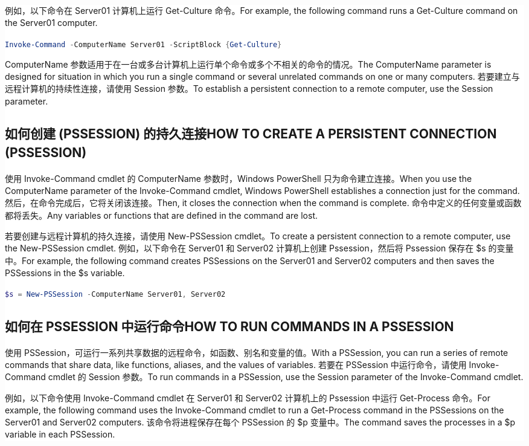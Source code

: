 <span data-ttu-id="0b05e-137">例如，以下命令在 Server01 计算机上运行 Get-Culture 命令。</span><span class="sxs-lookup"><span data-stu-id="0b05e-137">For example, the following command runs a Get-Culture command on the Server01 computer.</span></span>

```powershell
Invoke-Command -ComputerName Server01 -ScriptBlock {Get-Culture}
```

<span data-ttu-id="0b05e-138">ComputerName 参数适用于在一台或多台计算机上运行单个命令或多个不相关的命令的情况。</span><span class="sxs-lookup"><span data-stu-id="0b05e-138">The ComputerName parameter is designed for situation in which you run a single command or several unrelated commands on one or many computers.</span></span> <span data-ttu-id="0b05e-139">若要建立与远程计算机的持续性连接，请使用 Session 参数。</span><span class="sxs-lookup"><span data-stu-id="0b05e-139">To establish a persistent connection to a remote computer, use the Session parameter.</span></span>

## <a name="how-to-create-a-persistent-connection-pssession"></a><span data-ttu-id="0b05e-140">如何创建 (PSSESSION) 的持久连接</span><span class="sxs-lookup"><span data-stu-id="0b05e-140">HOW TO CREATE A PERSISTENT CONNECTION (PSSESSION)</span></span>

<span data-ttu-id="0b05e-141">使用 Invoke-Command cmdlet 的 ComputerName 参数时，Windows PowerShell 只为命令建立连接。</span><span class="sxs-lookup"><span data-stu-id="0b05e-141">When you use the ComputerName parameter of the Invoke-Command cmdlet, Windows PowerShell establishes a connection just for the command.</span></span> <span data-ttu-id="0b05e-142">然后，在命令完成后，它将关闭该连接。</span><span class="sxs-lookup"><span data-stu-id="0b05e-142">Then, it closes the connection when the command is complete.</span></span> <span data-ttu-id="0b05e-143">命令中定义的任何变量或函数都将丢失。</span><span class="sxs-lookup"><span data-stu-id="0b05e-143">Any variables or functions that are defined in the command are lost.</span></span>

<span data-ttu-id="0b05e-144">若要创建与远程计算机的持久连接，请使用 New-PSSession cmdlet。</span><span class="sxs-lookup"><span data-stu-id="0b05e-144">To create a persistent connection to a remote computer, use the New-PSSession cmdlet.</span></span> <span data-ttu-id="0b05e-145">例如，以下命令在 Server01 和 Server02 计算机上创建 Pssession，然后将 Pssession 保存在 $s 的变量中。</span><span class="sxs-lookup"><span data-stu-id="0b05e-145">For example, the following command creates PSSessions on the Server01 and Server02 computers and then saves the PSSessions in the $s variable.</span></span>

```powershell
$s = New-PSSession -ComputerName Server01, Server02
```

## <a name="how-to-run-commands-in-a-pssession"></a><span data-ttu-id="0b05e-146">如何在 PSSESSION 中运行命令</span><span class="sxs-lookup"><span data-stu-id="0b05e-146">HOW TO RUN COMMANDS IN A PSSESSION</span></span>

<span data-ttu-id="0b05e-147">使用 PSSession，可运行一系列共享数据的远程命令，如函数、别名和变量的值。</span><span class="sxs-lookup"><span data-stu-id="0b05e-147">With a PSSession, you can run a series of remote commands that share data, like functions, aliases, and the values of variables.</span></span> <span data-ttu-id="0b05e-148">若要在 PSSession 中运行命令，请使用 Invoke-Command cmdlet 的 Session 参数。</span><span class="sxs-lookup"><span data-stu-id="0b05e-148">To run commands in a PSSession, use the Session parameter of the Invoke-Command cmdlet.</span></span>

<span data-ttu-id="0b05e-149">例如，以下命令使用 Invoke-Command cmdlet 在 Server01 和 Server02 计算机上的 Pssession 中运行 Get-Process 命令。</span><span class="sxs-lookup"><span data-stu-id="0b05e-149">For example, the following command uses the Invoke-Command cmdlet to run a Get-Process command in the PSSessions on the Server01 and Server02 computers.</span></span>
<span data-ttu-id="0b05e-150">该命令将进程保存在每个 PSSession 的 $p 变量中。</span><span class="sxs-lookup"><span data-stu-id="0b05e-150">The command saves the processes in a $p variable in each PSSession.</span></span>
